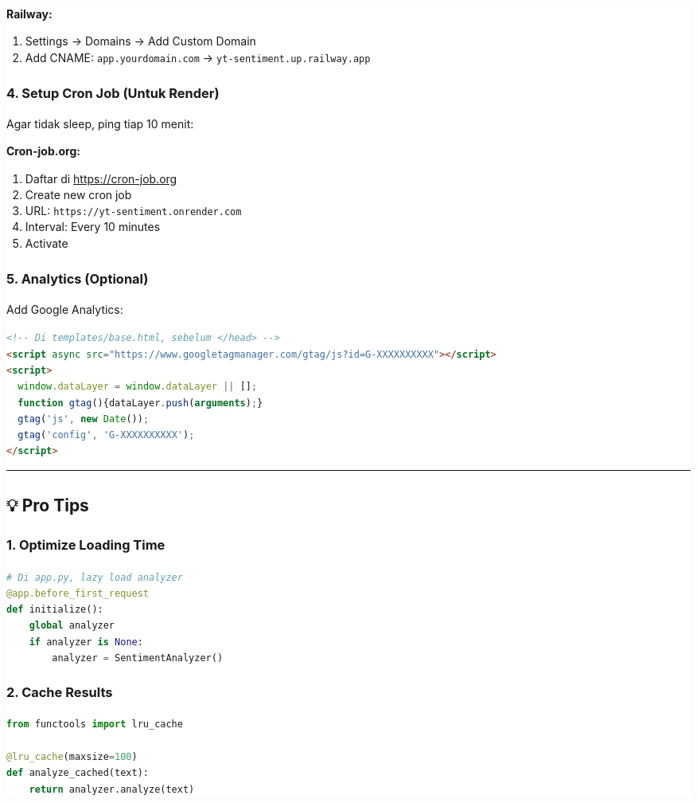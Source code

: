 **Railway:**
1. Settings → Domains → Add Custom Domain
2. Add CNAME: `app.yourdomain.com` → `yt-sentiment.up.railway.app`

### 4. Setup Cron Job (Untuk Render)

Agar tidak sleep, ping tiap 10 menit:

**Cron-job.org:**
1. Daftar di https://cron-job.org
2. Create new cron job
3. URL: `https://yt-sentiment.onrender.com`
4. Interval: Every 10 minutes
5. Activate

### 5. Analytics (Optional)

Add Google Analytics:

```html
<!-- Di templates/base.html, sebelum </head> -->
<script async src="https://www.googletagmanager.com/gtag/js?id=G-XXXXXXXXXX"></script>
<script>
  window.dataLayer = window.dataLayer || [];
  function gtag(){dataLayer.push(arguments);}
  gtag('js', new Date());
  gtag('config', 'G-XXXXXXXXXX');
</script>
```

---

## 💡 Pro Tips

### 1. Optimize Loading Time

```python
# Di app.py, lazy load analyzer
@app.before_first_request
def initialize():
    global analyzer
    if analyzer is None:
        analyzer = SentimentAnalyzer()
```

### 2. Cache Results

```python
from functools import lru_cache

@lru_cache(maxsize=100)
def analyze_cached(text):
    return analyzer.analyze(text)
```
